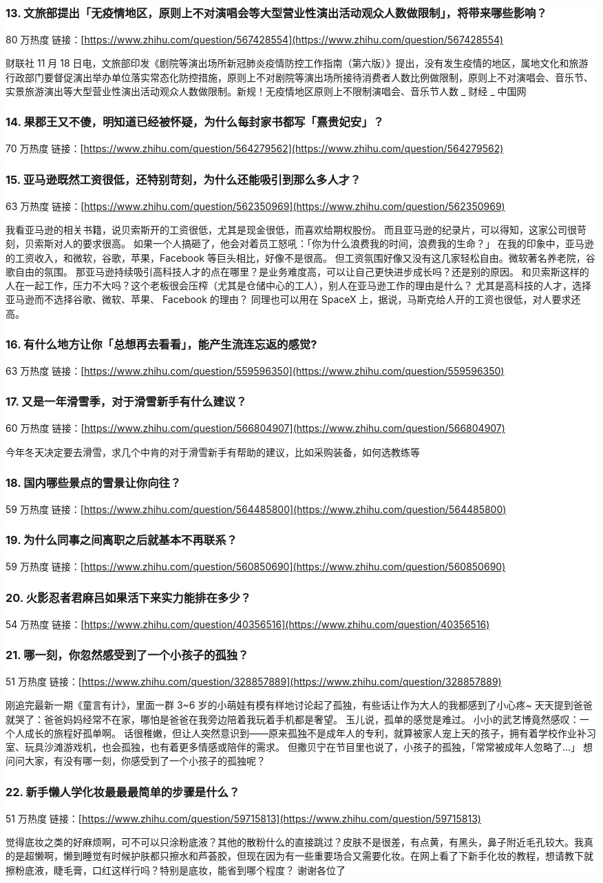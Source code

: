 ### 13. 文旅部提出「无疫情地区，原则上不对演唱会等大型营业性演出活动观众人数做限制」，将带来哪些影响？
80 万热度 链接：[https://www.zhihu.com/question/567428554](https://www.zhihu.com/question/567428554)

财联社 11 月 18 日电，文旅部印发《剧院等演出场所新冠肺炎疫情防控工作指南（第六版）》提出，没有发生疫情的地区，属地文化和旅游行政部门要督促演出举办单位落实常态化防控措施，原则上不对剧院等演出场所接待消费者人数比例做限制，原则上不对演唱会、音乐节、实景旅游演出等大型营业性演出活动观众人数做限制。新规！无疫情地区原则上不限制演唱会、音乐节人数 _ 财经 _ 中国网

### 14. 果郡王又不傻，明知道已经被怀疑，为什么每封家书都写「熹贵妃安」？
70 万热度 链接：[https://www.zhihu.com/question/564279562](https://www.zhihu.com/question/564279562)



### 15. 亚马逊既然工资很低，还特别苛刻，为什么还能吸引到那么多人才？
63 万热度 链接：[https://www.zhihu.com/question/562350969](https://www.zhihu.com/question/562350969)

我看亚马逊的相关书籍，说贝索斯开的工资很低，尤其是现金很低，而喜欢给期权股份。 而且亚马逊的纪录片，可以得知，这家公司很苛刻，贝索斯对人的要求很高。 如果一个人搞砸了，他会对着员工怒吼：「你为什么浪费我的时间，浪费我的生命？」 在我的印象中，亚马逊的工资收入，和微软，谷歌，苹果，Facebook 等巨头相比，好像不是很高。 但工资氛围好像又没有这几家轻松自由。微软著名养老院，谷歌自由的氛围。 那亚马逊持续吸引高科技人才的点在哪里？是业务难度高，可以让自己更快进步成长吗？还是别的原因。 和贝索斯这样的人在一起工作，压力不大吗？这个老板很会压榨（尤其是仓储中心的工人），别人在亚马逊工作的理由是什么？ 尤其是高科技的人才，选择亚马逊而不选择谷歌、微软、苹果、 Facebook 的理由？ 同理也可以用在 SpaceX 上，据说，马斯克给人开的工资也很低，对人要求还高。

### 16. 有什么地方让你「总想再去看看」，能产生流连忘返的感觉?
63 万热度 链接：[https://www.zhihu.com/question/559596350](https://www.zhihu.com/question/559596350)



### 17. 又是一年滑雪季，对于滑雪新手有什么建议？
60 万热度 链接：[https://www.zhihu.com/question/566804907](https://www.zhihu.com/question/566804907)

今年冬天决定要去滑雪，求几个中肯的对于滑雪新手有帮助的建议，比如采购装备，如何选教练等

### 18. 国内哪些景点的雪景让你向往？
59 万热度 链接：[https://www.zhihu.com/question/564485800](https://www.zhihu.com/question/564485800)



### 19. 为什么同事之间离职之后就基本不再联系？
59 万热度 链接：[https://www.zhihu.com/question/560850690](https://www.zhihu.com/question/560850690)



### 20. 火影忍者君麻吕如果活下来实力能排在多少？
54 万热度 链接：[https://www.zhihu.com/question/40356516](https://www.zhihu.com/question/40356516)



### 21. 哪一刻，你忽然感受到了一个小孩子的孤独？
51 万热度 链接：[https://www.zhihu.com/question/328857889](https://www.zhihu.com/question/328857889)

刚追完最新一期《童言有计》，里面一群 3~6 岁的小萌娃有模有样地讨论起了孤独，有些话让作为大人的我都感到了小心疼~ 天天提到爸爸就哭了：爸爸妈妈经常不在家，哪怕是爸爸在我旁边陪着我玩着手机都是奢望。 玉儿说，孤单的感觉是难过。 小小的武艺博竟然感叹：一个人成长的旅程好孤单啊。 话很稚嫩，但让人突然意识到——原来孤独不是成年人的专利，就算被家人宠上天的孩子，拥有着学校作业补习室、玩具沙滩游戏机，也会孤独，也有着更多情感或陪伴的需求。 但撒贝宁在节目里也说了，小孩子的孤独，「常常被成年人忽略了…」 想问问大家，有没有哪一刻，你感受到了一个小孩子的孤独呢？

### 22. 新手懒人学化妆最最最简单的步骤是什么？
51 万热度 链接：[https://www.zhihu.com/question/59715813](https://www.zhihu.com/question/59715813)

觉得底妆之类的好麻烦啊，可不可以只涂粉底液？其他的散粉什么的直接跳过？皮肤不是很差，有点黄，有黑头，鼻子附近毛孔较大。我真的是超懒啊，懒到睡觉有时候护肤都只擦水和芦荟胶，但现在因为有一些重要场合又需要化妆。在网上看了下新手化妆的教程，想请教下就擦粉底液，睫毛膏，口红这样行吗？特别是底妆，能省到哪个程度？ 谢谢各位了
